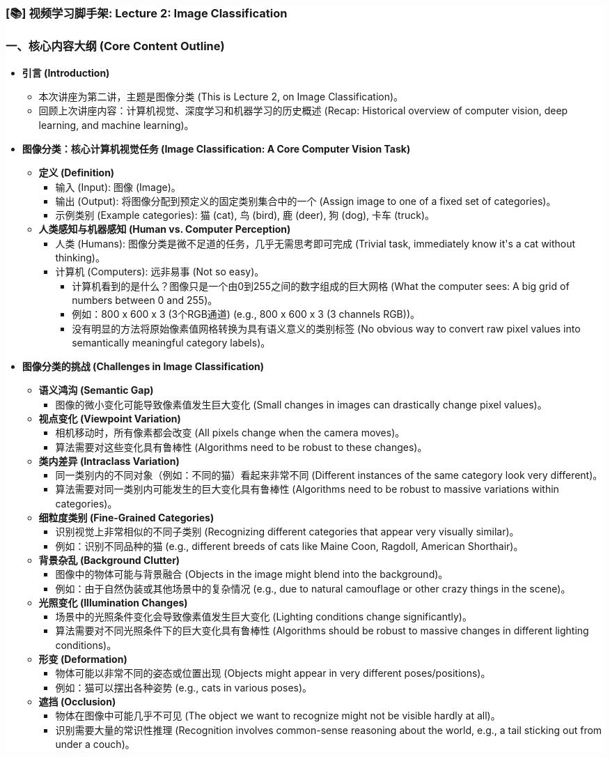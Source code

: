 ### [📚] 视频学习脚手架: Lecture 2: Image Classification

### 一、核心内容大纲 (Core Content Outline)

-   **引言 (Introduction)**
    -   本次讲座为第二讲，主题是图像分类 (This is Lecture 2, on Image Classification)。
    -   回顾上次讲座内容：计算机视觉、深度学习和机器学习的历史概述 (Recap: Historical overview of computer vision, deep learning, and machine learning)。

-   **图像分类：核心计算机视觉任务 (Image Classification: A Core Computer Vision Task)**
    -   **定义 (Definition)**
        -   输入 (Input): 图像 (Image)。
        -   输出 (Output): 将图像分配到预定义的固定类别集合中的一个 (Assign image to one of a fixed set of categories)。
        -   示例类别 (Example categories): 猫 (cat), 鸟 (bird), 鹿 (deer), 狗 (dog), 卡车 (truck)。
    -   **人类感知与机器感知 (Human vs. Computer Perception)**
        -   人类 (Humans): 图像分类是微不足道的任务，几乎无需思考即可完成 (Trivial task, immediately know it's a cat without thinking)。
        -   计算机 (Computers): 远非易事 (Not so easy)。
            -   计算机看到的是什么？图像只是一个由0到255之间的数字组成的巨大网格 (What the computer sees: A big grid of numbers between 0 and 255)。
            -   例如：800 x 600 x 3 (3个RGB通道) (e.g., 800 x 600 x 3 (3 channels RGB))。
            -   没有明显的方法将原始像素值网格转换为具有语义意义的类别标签 (No obvious way to convert raw pixel values into semantically meaningful category labels)。

-   **图像分类的挑战 (Challenges in Image Classification)**
    -   **语义鸿沟 (Semantic Gap)**
        -   图像的微小变化可能导致像素值发生巨大变化 (Small changes in images can drastically change pixel values)。
    -   **视点变化 (Viewpoint Variation)**
        -   相机移动时，所有像素都会改变 (All pixels change when the camera moves)。
        -   算法需要对这些变化具有鲁棒性 (Algorithms need to be robust to these changes)。
    -   **类内差异 (Intraclass Variation)**
        -   同一类别内的不同对象（例如：不同的猫）看起来非常不同 (Different instances of the same category look very different)。
        -   算法需要对同一类别内可能发生的巨大变化具有鲁棒性 (Algorithms need to be robust to massive variations within categories)。
    -   **细粒度类别 (Fine-Grained Categories)**
        -   识别视觉上非常相似的不同子类别 (Recognizing different categories that appear very visually similar)。
        -   例如：识别不同品种的猫 (e.g., different breeds of cats like Maine Coon, Ragdoll, American Shorthair)。
    -   **背景杂乱 (Background Clutter)**
        -   图像中的物体可能与背景融合 (Objects in the image might blend into the background)。
        -   例如：由于自然伪装或其他场景中的复杂情况 (e.g., due to natural camouflage or other crazy things in the scene)。
    -   **光照变化 (Illumination Changes)**
        -   场景中的光照条件变化会导致像素值发生巨大变化 (Lighting conditions change significantly)。
        -   算法需要对不同光照条件下的巨大变化具有鲁棒性 (Algorithms should be robust to massive changes in different lighting conditions)。
    -   **形变 (Deformation)**
        -   物体可能以非常不同的姿态或位置出现 (Objects might appear in very different poses/positions)。
        -   例如：猫可以摆出各种姿势 (e.g., cats in various poses)。
    -   **遮挡 (Occlusion)**
        -   物体在图像中可能几乎不可见 (The object we want to recognize might not be visible hardly at all)。
        -   识别需要大量的常识性推理 (Recognition involves common-sense reasoning about the world, e.g., a tail sticking out from under a couch)。
